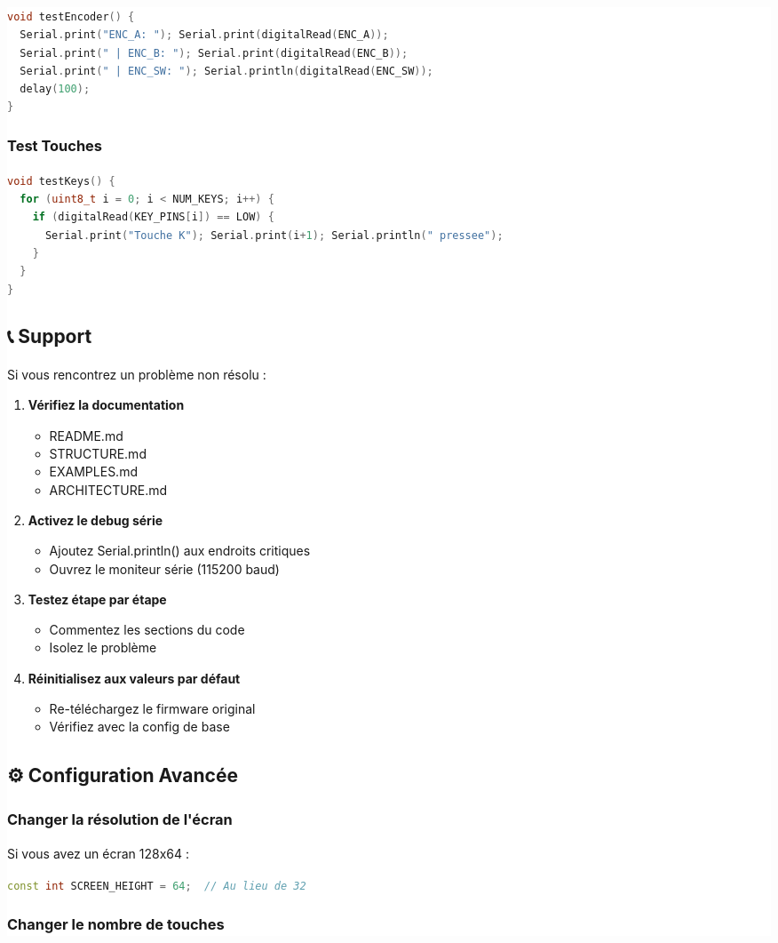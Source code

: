 ```cpp
void testEncoder() {
  Serial.print("ENC_A: "); Serial.print(digitalRead(ENC_A));
  Serial.print(" | ENC_B: "); Serial.print(digitalRead(ENC_B));
  Serial.print(" | ENC_SW: "); Serial.println(digitalRead(ENC_SW));
  delay(100);
}
```

### Test Touches

```cpp
void testKeys() {
  for (uint8_t i = 0; i < NUM_KEYS; i++) {
    if (digitalRead(KEY_PINS[i]) == LOW) {
      Serial.print("Touche K"); Serial.print(i+1); Serial.println(" pressee");
    }
  }
}
```

## 📞 Support

Si vous rencontrez un problème non résolu :

1. **Vérifiez la documentation**
   - README.md
   - STRUCTURE.md
   - EXAMPLES.md
   - ARCHITECTURE.md

2. **Activez le debug série**
   - Ajoutez Serial.println() aux endroits critiques
   - Ouvrez le moniteur série (115200 baud)

3. **Testez étape par étape**
   - Commentez les sections du code
   - Isolez le problème

4. **Réinitialisez aux valeurs par défaut**
   - Re-téléchargez le firmware original
   - Vérifiez avec la config de base

## ⚙️ Configuration Avancée

### Changer la résolution de l'écran

Si vous avez un écran 128x64 :

```cpp
const int SCREEN_HEIGHT = 64;  // Au lieu de 32
```

### Changer le nombre de touches

